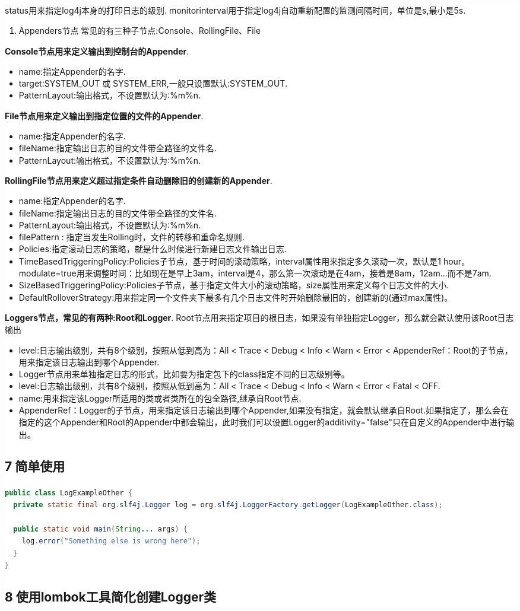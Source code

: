 status用来指定log4j本身的打印日志的级别.
monitorinterval用于指定log4j自动重新配置的监测间隔时间，单位是s,最小是5s.

1. Appenders节点
   常见的有三种子节点:Console、RollingFile、File

**Console节点用来定义输出到控制台的Appender**.

- name:指定Appender的名字.
- target:SYSTEM_OUT 或 SYSTEM_ERR,一般只设置默认:SYSTEM_OUT.
- PatternLayout:输出格式，不设置默认为:%m%n.

**File节点用来定义输出到指定位置的文件的Appender**.

- name:指定Appender的名字.
- fileName:指定输出日志的目的文件带全路径的文件名.
- PatternLayout:输出格式，不设置默认为:%m%n.

**RollingFile节点用来定义超过指定条件自动删除旧的创建新的Appender**.

- name:指定Appender的名字.
- fileName:指定输出日志的目的文件带全路径的文件名.
- PatternLayout:输出格式，不设置默认为:%m%n.
- filePattern : 指定当发生Rolling时，文件的转移和重命名规则.
- Policies:指定滚动日志的策略，就是什么时候进行新建日志文件输出日志.
- TimeBasedTriggeringPolicy:Policies子节点，基于时间的滚动策略，interval属性用来指定多久滚动一次，默认是1 hour。modulate=true用来调整时间：比如现在是早上3am，interval是4，那么第一次滚动是在4am，接着是8am，12am...而不是7am.
- SizeBasedTriggeringPolicy:Policies子节点，基于指定文件大小的滚动策略，size属性用来定义每个日志文件的大小.
- DefaultRolloverStrategy:用来指定同一个文件夹下最多有几个日志文件时开始删除最旧的，创建新的(通过max属性)。

**Loggers节点，常见的有两种:Root和Logger**.
Root节点用来指定项目的根日志，如果没有单独指定Logger，那么就会默认使用该Root日志输出

- level:日志输出级别，共有8个级别，按照从低到高为：All < Trace < Debug < Info < Warn < Error < AppenderRef：Root的子节点，用来指定该日志输出到哪个Appender.
- Logger节点用来单独指定日志的形式，比如要为指定包下的class指定不同的日志级别等。
- level:日志输出级别，共有8个级别，按照从低到高为：All < Trace < Debug < Info < Warn < Error < Fatal < OFF.
- name:用来指定该Logger所适用的类或者类所在的包全路径,继承自Root节点.
- AppenderRef：Logger的子节点，用来指定该日志输出到哪个Appender,如果没有指定，就会默认继承自Root.如果指定了，那么会在指定的这个Appender和Root的Appender中都会输出，此时我们可以设置Logger的additivity="false"只在自定义的Appender中进行输出。

## 7 简单使用

```java
public class LogExampleOther {
  private static final org.slf4j.Logger log = org.slf4j.LoggerFactory.getLogger(LogExampleOther.class);
  
  public static void main(String... args) {
    log.error("Something else is wrong here");
  }
}
```

## 8 使用lombok工具简化创建Logger类
